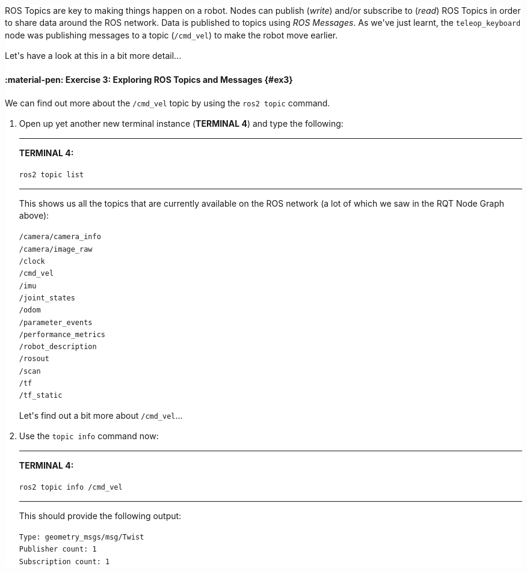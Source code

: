 ROS Topics are key to making things happen on a robot. Nodes can publish (*write*) and/or subscribe to (*read*) ROS Topics in order to share data around the ROS network. Data is published to topics using *ROS Messages*. As we've just learnt, the `teleop_keyboard` node was publishing messages to a topic (`/cmd_vel`) to make the robot move earlier.

Let's have a look at this in a bit more detail...

#### :material-pen: Exercise 3: Exploring ROS Topics and Messages {#ex3}

We can find out more about the `/cmd_vel` topic by using the `ros2 topic` command.

1. Open up yet another new terminal instance (**TERMINAL 4**) and type the following:

    ***
    **TERMINAL 4:**
    ```bash
    ros2 topic list
    ```
    ***

    This shows us all the topics that are currently available on the ROS network (a lot of which we saw in the RQT Node Graph above):

    ``` { .txt .no-copy }
    /camera/camera_info
    /camera/image_raw
    /clock
    /cmd_vel
    /imu
    /joint_states
    /odom
    /parameter_events
    /performance_metrics
    /robot_description
    /rosout
    /scan
    /tf
    /tf_static
    ```

    Let's find out a bit more about `/cmd_vel`...

1. Use the `topic info` command now:

    ***
    **TERMINAL 4:**
    ```bash
    ros2 topic info /cmd_vel
    ```
    ***
    
    This should provide the following output:
    
    ``` { .txt .no-copy }
    Type: geometry_msgs/msg/Twist
    Publisher count: 1
    Subscription count: 1
    ```

